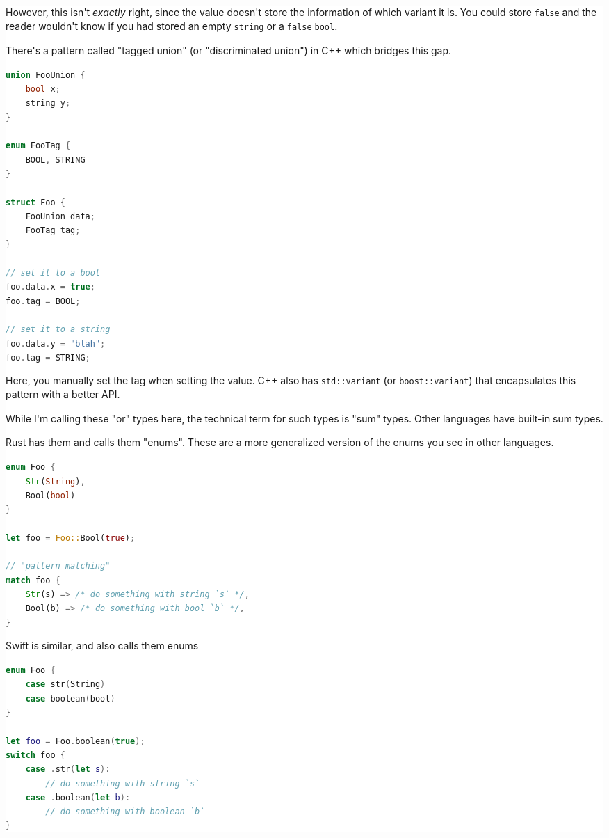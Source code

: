However, this isn't _exactly_ right, since the value doesn't store the information
of which variant it is. You could store `false` and the reader wouldn't know
if you had stored an empty `string` or a `false` `bool`.

There's a pattern called "tagged union" (or "discriminated union") in C++ which bridges this gap.

```cpp
union FooUnion {
    bool x;
    string y;
}

enum FooTag {
    BOOL, STRING
}

struct Foo {
    FooUnion data;
    FooTag tag;
}

// set it to a bool
foo.data.x = true;
foo.tag = BOOL;

// set it to a string
foo.data.y = "blah";
foo.tag = STRING;
```

Here, you manually set the tag when setting the value. C++ also has `std::variant` (or
`boost::variant`) that encapsulates this pattern with a better API.

While I'm calling these "or" types here, the technical term for such types is "sum" types.
Other languages have built-in sum types.

Rust has them and calls them "enums". These are a more generalized version of the
enums you see in other languages.

```rust
enum Foo {
    Str(String),
    Bool(bool)
}

let foo = Foo::Bool(true);

// "pattern matching"
match foo {
    Str(s) => /* do something with string `s` */,
    Bool(b) => /* do something with bool `b` */,
}
```

Swift is similar, and also calls them enums
```swift
enum Foo {
    case str(String)
    case boolean(bool)
}

let foo = Foo.boolean(true);
switch foo {
    case .str(let s):
        // do something with string `s`
    case .boolean(let b):
        // do something with boolean `b`
}
```